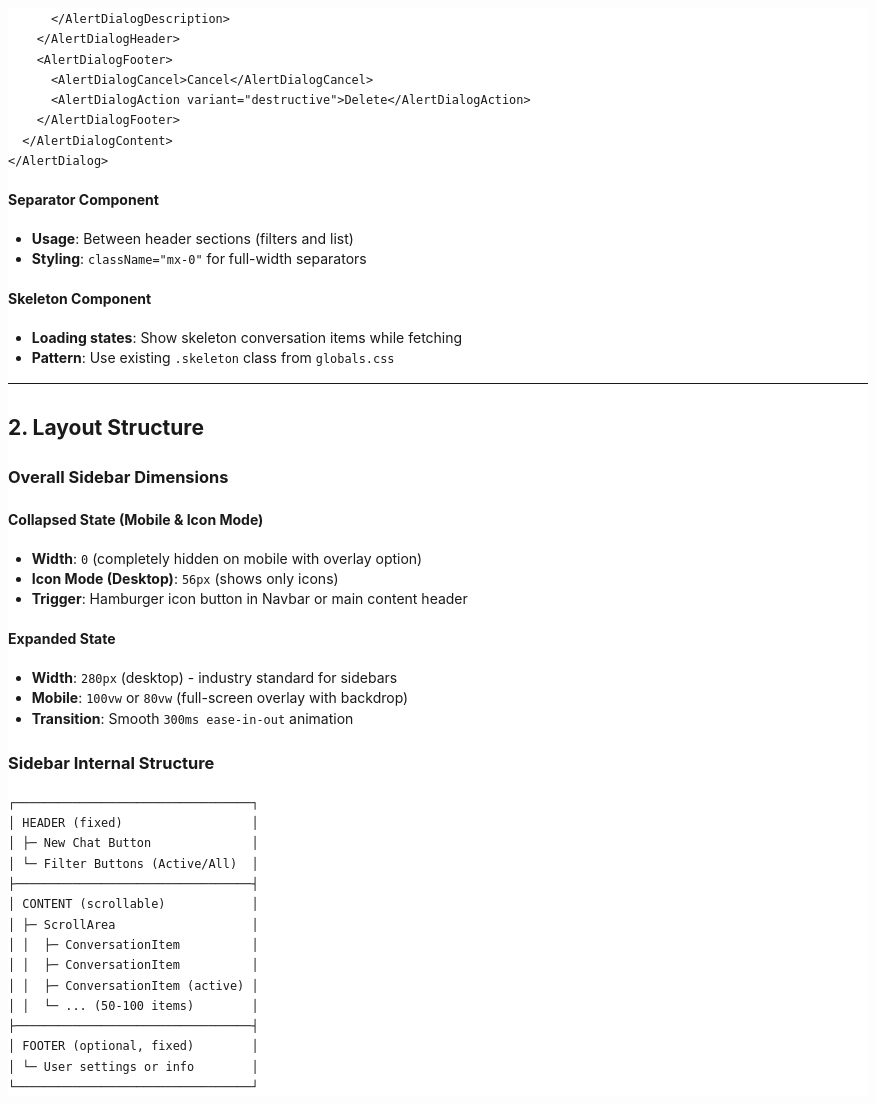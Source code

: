   ```tsx
        </AlertDialogDescription>
      </AlertDialogHeader>
      <AlertDialogFooter>
        <AlertDialogCancel>Cancel</AlertDialogCancel>
        <AlertDialogAction variant="destructive">Delete</AlertDialogAction>
      </AlertDialogFooter>
    </AlertDialogContent>
  </AlertDialog>
  ```

#### **Separator Component**
- **Usage**: Between header sections (filters and list)
- **Styling**: `className="mx-0"` for full-width separators

#### **Skeleton Component**
- **Loading states**: Show skeleton conversation items while fetching
- **Pattern**: Use existing `.skeleton` class from `globals.css`

---

## 2. Layout Structure

### Overall Sidebar Dimensions

#### **Collapsed State** (Mobile & Icon Mode)
- **Width**: `0` (completely hidden on mobile with overlay option)
- **Icon Mode (Desktop)**: `56px` (shows only icons)
- **Trigger**: Hamburger icon button in Navbar or main content header

#### **Expanded State**
- **Width**: `280px` (desktop) - industry standard for sidebars
- **Mobile**: `100vw` or `80vw` (full-screen overlay with backdrop)
- **Transition**: Smooth `300ms ease-in-out` animation

### Sidebar Internal Structure

```
┌─────────────────────────────────┐
│ HEADER (fixed)                  │
│ ├─ New Chat Button              │
│ └─ Filter Buttons (Active/All)  │
├─────────────────────────────────┤
│ CONTENT (scrollable)            │
│ ├─ ScrollArea                   │
│ │  ├─ ConversationItem          │
│ │  ├─ ConversationItem          │
│ │  ├─ ConversationItem (active) │
│ │  └─ ... (50-100 items)        │
├─────────────────────────────────┤
│ FOOTER (optional, fixed)        │
│ └─ User settings or info        │
└─────────────────────────────────┘
```
